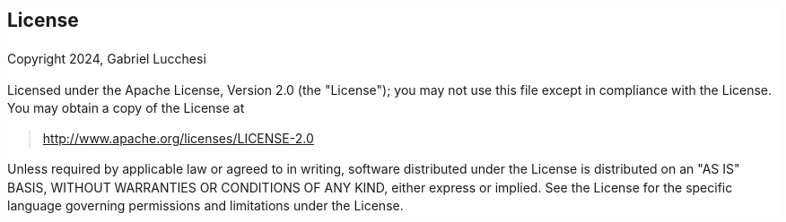 ## License

Copyright 2024, Gabriel Lucchesi

Licensed under the Apache License, Version 2.0 (the "License"); you may not use this file except in compliance with the License. You may obtain a copy of the License at

> http://www.apache.org/licenses/LICENSE-2.0

Unless required by applicable law or agreed to in writing, software distributed under the License is distributed on an "AS IS" BASIS, WITHOUT WARRANTIES OR CONDITIONS OF ANY KIND, either express or implied. See the License for the specific language governing permissions and limitations under the License.
